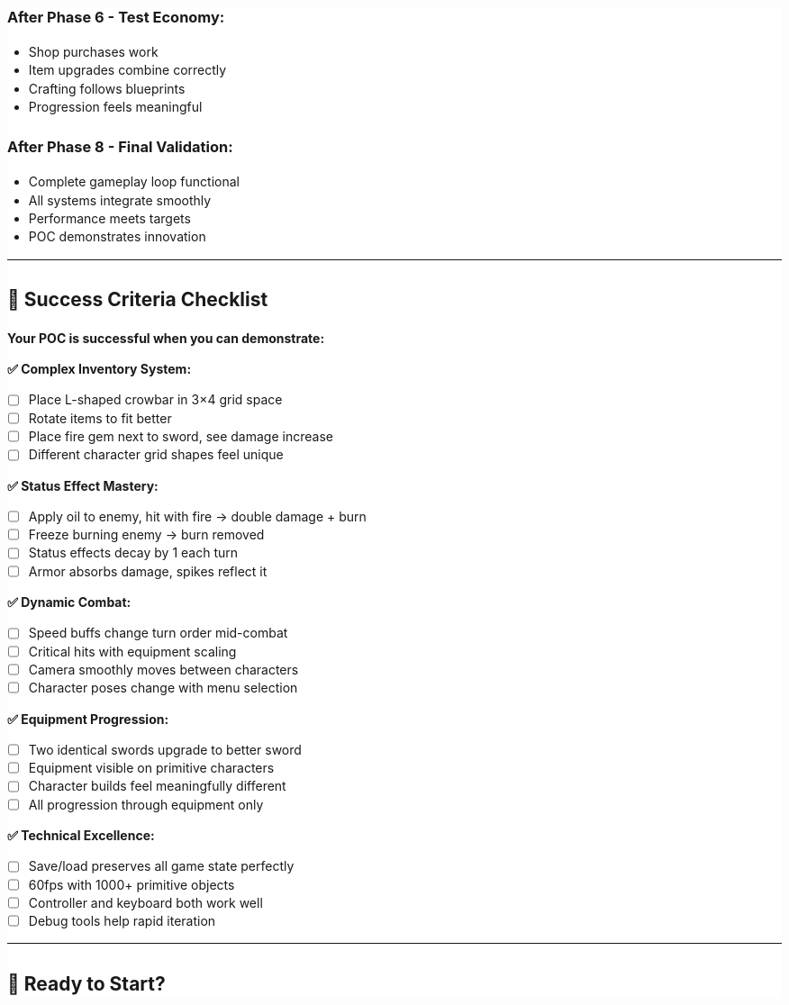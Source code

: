 ### **After Phase 6 - Test Economy:**
- Shop purchases work
- Item upgrades combine correctly
- Crafting follows blueprints
- Progression feels meaningful

### **After Phase 8 - Final Validation:**
- Complete gameplay loop functional
- All systems integrate smoothly
- Performance meets targets
- POC demonstrates innovation

---

## **🎯 Success Criteria Checklist**

**Your POC is successful when you can demonstrate:**

**✅ Complex Inventory System:**
- [ ] Place L-shaped crowbar in 3×4 grid space
- [ ] Rotate items to fit better
- [ ] Place fire gem next to sword, see damage increase
- [ ] Different character grid shapes feel unique

**✅ Status Effect Mastery:**
- [ ] Apply oil to enemy, hit with fire → double damage + burn
- [ ] Freeze burning enemy → burn removed
- [ ] Status effects decay by 1 each turn
- [ ] Armor absorbs damage, spikes reflect it

**✅ Dynamic Combat:**
- [ ] Speed buffs change turn order mid-combat
- [ ] Critical hits with equipment scaling
- [ ] Camera smoothly moves between characters
- [ ] Character poses change with menu selection

**✅ Equipment Progression:**
- [ ] Two identical swords upgrade to better sword
- [ ] Equipment visible on primitive characters
- [ ] Character builds feel meaningfully different
- [ ] All progression through equipment only

**✅ Technical Excellence:**
- [ ] Save/load preserves all game state perfectly
- [ ] 60fps with 1000+ primitive objects
- [ ] Controller and keyboard both work well
- [ ] Debug tools help rapid iteration

---

## **🚀 Ready to Start?**
